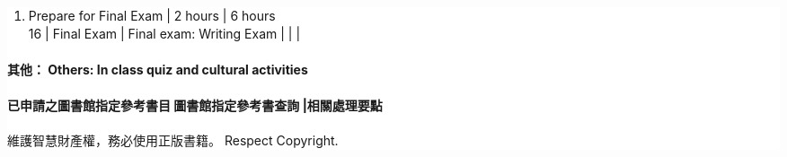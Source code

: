   1. Prepare for Final Exam
|  2 hours |  6 hours  
16 |  Final Exam |  Final exam: Writing Exam |  |  |   
####  其他： Others: In class quiz and cultural activities 
####  已申請之圖書館指定參考書目  圖書館指定參考書查詢 |相關處理要點
維護智慧財產權，務必使用正版書籍。 Respect Copyright.